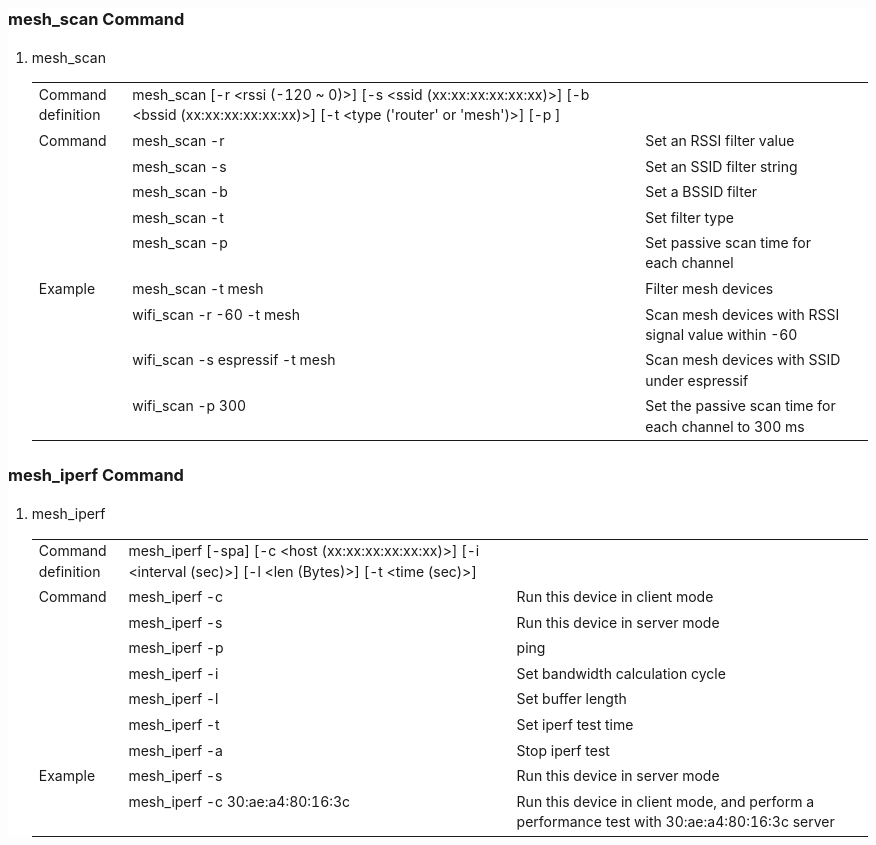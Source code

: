 ### mesh_scan Command

1. mesh_scan

    |||||
    |-|-|-|-|
    |Command definition|mesh_scan [-r <rssi (-120 ~ 0)>] [-s <ssid (xx:xx:xx:xx:xx:xx)>] [-b <bssid (xx:xx:xx:xx:xx:xx)>] [-t <type ('router' or 'mesh')>] [-p <time>]||
    |Command|mesh_scan -r|Set an RSSI filter value|
    ||mesh_scan -s|Set an SSID filter string|
    ||mesh_scan -b|Set a BSSID filter|
    ||mesh_scan -t|Set filter type|
    ||mesh_scan -p|Set passive scan time for each channel|
    |Example|mesh_scan -t mesh|Filter mesh devices|
    ||wifi_scan -r -60 -t mesh|Scan mesh devices with RSSI signal value within -60|
    ||wifi_scan -s espressif -t mesh|Scan mesh devices with SSID under espressif|
    ||wifi_scan -p 300|Set the passive scan time for each channel to 300 ms|

### mesh_iperf Command

1. mesh_iperf

    |||||
    |-|-|-|-|
    |Command definition|mesh_iperf [-spa] [-c <host (xx:xx:xx:xx:xx:xx)>] [-i <interval (sec)>] [-l <len (Bytes)>] [-t <time (sec)>]||
    |Command|mesh_iperf -c|Run this device in client mode|
    ||mesh_iperf -s|Run this device in server mode|
    ||mesh_iperf -p|ping|
    ||mesh_iperf -i|Set bandwidth calculation cycle|
    ||mesh_iperf -l|Set buffer length|
    ||mesh_iperf -t|Set iperf test time|
    ||mesh_iperf -a|Stop iperf test|
    |Example|mesh_iperf -s |Run this device in server mode|
    ||mesh_iperf -c 30:ae:a4:80:16:3c|Run this device in client mode, and perform a performance test with 30:ae:a4:80:16:3c server|

